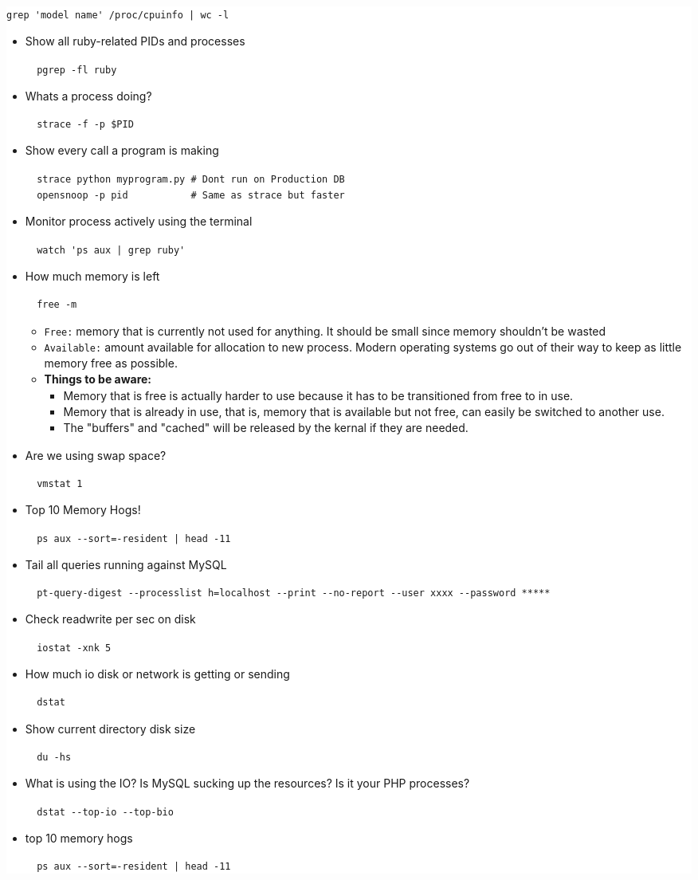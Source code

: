   ```grep 'model name' /proc/cpuinfo | wc -l```
* Show all ruby-related PIDs and processes

        pgrep -fl ruby

* Whats a process doing?

        strace -f -p $PID

* Show every call a program is making

        strace python myprogram.py # Dont run on Production DB
        opensnoop -p pid           # Same as strace but faster

* Monitor process actively using the terminal

        watch 'ps aux | grep ruby'

* How much memory is left

        free -m

  - ```Free:``` memory that is currently not used for anything. It should be small since memory shouldn’t be wasted
  - ```Available:``` amount available for allocation to new process. Modern operating systems go out of their way to keep as little memory free as possible.
  - **Things to be aware:**
    - Memory that is free is actually harder to use because it has to be transitioned from free to in use. 
    - Memory that is already in use, that is, memory that is available but not free, can easily be switched to another use.
    - The "buffers" and "cached" will be released by the kernal if they are needed.

* Are we using swap space?

        vmstat 1

* Top 10 Memory Hogs!

        ps aux --sort=-resident | head -11

* Tail all queries running against MySQL

        pt-query-digest --processlist h=localhost --print --no-report --user xxxx --password *****

* Check readwrite per sec on disk

        iostat -xnk 5

* How much io disk or network is getting or sending

        dstat

* Show current directory disk size

        du -hs

* What is using the IO? Is MySQL sucking up the resources? Is it your PHP processes?

        dstat --top-io --top-bio

* top 10 memory hogs

        ps aux --sort=-resident | head -11
  ```